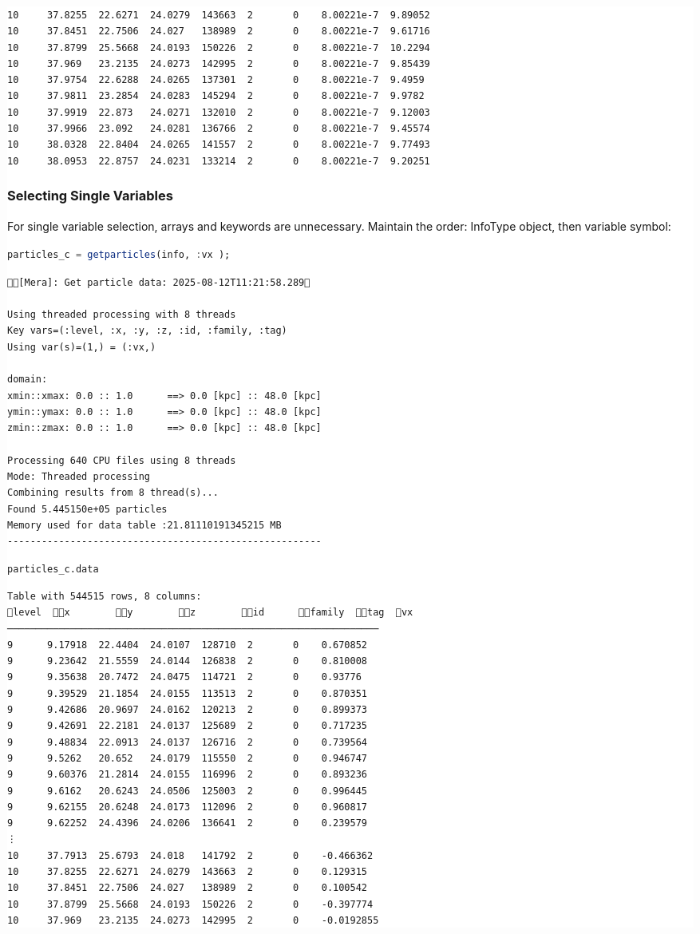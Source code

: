     10     37.8255  22.6271  24.0279  143663  2       0    8.00221e-7  9.89052
    10     37.8451  22.7506  24.027   138989  2       0    8.00221e-7  9.61716
    10     37.8799  25.5668  24.0193  150226  2       0    8.00221e-7  10.2294
    10     37.969   23.2135  24.0273  142995  2       0    8.00221e-7  9.85439
    10     37.9754  22.6288  24.0265  137301  2       0    8.00221e-7  9.4959
    10     37.9811  23.2854  24.0283  145294  2       0    8.00221e-7  9.9782
    10     37.9919  22.873   24.0271  132010  2       0    8.00221e-7  9.12003
    10     37.9966  23.092   24.0281  136766  2       0    8.00221e-7  9.45574
    10     38.0328  22.8404  24.0265  141557  2       0    8.00221e-7  9.77493
    10     38.0953  22.8757  24.0231  133214  2       0    8.00221e-7  9.20251



### Selecting Single Variables

For single variable selection, arrays and keywords are unnecessary. Maintain the order: InfoType object, then variable symbol:


```julia
particles_c = getparticles(info, :vx ); 
```

    [Mera]: Get particle data: 2025-08-12T11:21:58.289
    
    Using threaded processing with 8 threads
    Key vars=(:level, :x, :y, :z, :id, :family, :tag)
    Using var(s)=(1,) = (:vx,) 
    
    domain:
    xmin::xmax: 0.0 :: 1.0  	==> 0.0 [kpc] :: 48.0 [kpc]
    ymin::ymax: 0.0 :: 1.0  	==> 0.0 [kpc] :: 48.0 [kpc]
    zmin::zmax: 0.0 :: 1.0  	==> 0.0 [kpc] :: 48.0 [kpc]
    
    Processing 640 CPU files using 8 threads
    Mode: Threaded processing
    Combining results from 8 thread(s)...
    Found 5.445150e+05 particles
    Memory used for data table :21.81110191345215 MB
    -------------------------------------------------------
    



```julia
particles_c.data
```




    Table with 544515 rows, 8 columns:
    level  x        y        z        id      family  tag  vx
    ─────────────────────────────────────────────────────────────────
    9      9.17918  22.4404  24.0107  128710  2       0    0.670852
    9      9.23642  21.5559  24.0144  126838  2       0    0.810008
    9      9.35638  20.7472  24.0475  114721  2       0    0.93776
    9      9.39529  21.1854  24.0155  113513  2       0    0.870351
    9      9.42686  20.9697  24.0162  120213  2       0    0.899373
    9      9.42691  22.2181  24.0137  125689  2       0    0.717235
    9      9.48834  22.0913  24.0137  126716  2       0    0.739564
    9      9.5262   20.652   24.0179  115550  2       0    0.946747
    9      9.60376  21.2814  24.0155  116996  2       0    0.893236
    9      9.6162   20.6243  24.0506  125003  2       0    0.996445
    9      9.62155  20.6248  24.0173  112096  2       0    0.960817
    9      9.62252  24.4396  24.0206  136641  2       0    0.239579
    ⋮
    10     37.7913  25.6793  24.018   141792  2       0    -0.466362
    10     37.8255  22.6271  24.0279  143663  2       0    0.129315
    10     37.8451  22.7506  24.027   138989  2       0    0.100542
    10     37.8799  25.5668  24.0193  150226  2       0    -0.397774
    10     37.969   23.2135  24.0273  142995  2       0    -0.0192855